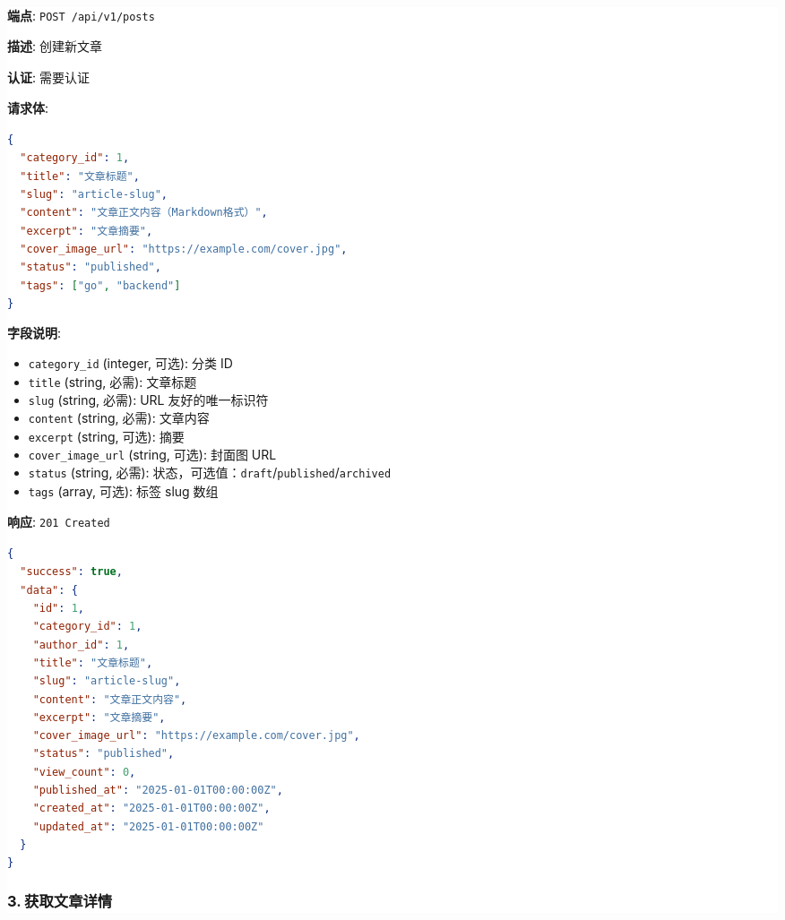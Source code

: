 **端点**: `POST /api/v1/posts`

**描述**: 创建新文章

**认证**: 需要认证

**请求体**:
```json
{
  "category_id": 1,
  "title": "文章标题",
  "slug": "article-slug",
  "content": "文章正文内容（Markdown格式）",
  "excerpt": "文章摘要",
  "cover_image_url": "https://example.com/cover.jpg",
  "status": "published",
  "tags": ["go", "backend"]
}
```

**字段说明**:
- `category_id` (integer, 可选): 分类 ID
- `title` (string, 必需): 文章标题
- `slug` (string, 必需): URL 友好的唯一标识符
- `content` (string, 必需): 文章内容
- `excerpt` (string, 可选): 摘要
- `cover_image_url` (string, 可选): 封面图 URL
- `status` (string, 必需): 状态，可选值：`draft`/`published`/`archived`
- `tags` (array, 可选): 标签 slug 数组

**响应**: `201 Created`
```json
{
  "success": true,
  "data": {
    "id": 1,
    "category_id": 1,
    "author_id": 1,
    "title": "文章标题",
    "slug": "article-slug",
    "content": "文章正文内容",
    "excerpt": "文章摘要",
    "cover_image_url": "https://example.com/cover.jpg",
    "status": "published",
    "view_count": 0,
    "published_at": "2025-01-01T00:00:00Z",
    "created_at": "2025-01-01T00:00:00Z",
    "updated_at": "2025-01-01T00:00:00Z"
  }
}
```

### 3. 获取文章详情
